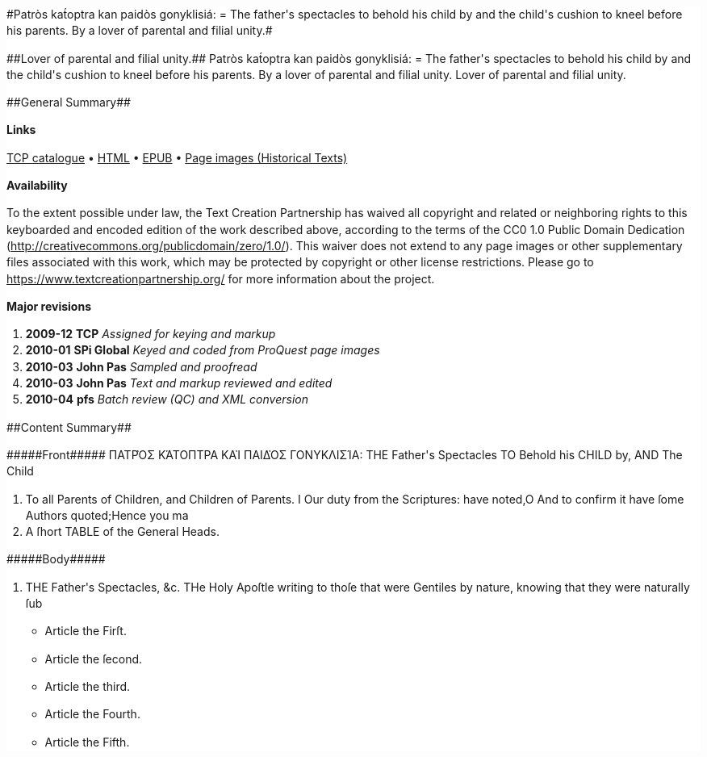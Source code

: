 #Patròs kat́optra kan paidòs gonyklisiá: = The father's spectacles to behold his child by and the child's cushion to kneel before his parents. By a lover of parental and filial unity.#

##Lover of parental and filial unity.##
Patròs kat́optra kan paidòs gonyklisiá: = The father's spectacles to behold his child by and the child's cushion to kneel before his parents. By a lover of parental and filial unity.
Lover of parental and filial unity.

##General Summary##

**Links**

[TCP catalogue](http://www.ota.ox.ac.uk/tcp/)  • 
[HTML](http://tei.it.ox.ac.uk/tcp/Texts-HTML/free/A56/A56718.html)  • 
[EPUB](http://tei.it.ox.ac.uk/tcp/Texts-EPUB/free/A56/A56718.epub) • 
[Page images (Historical Texts)](https://historicaltexts.jisc.ac.uk/eebo-99828927e)

**Availability**

To the extent possible under law, the Text Creation Partnership has waived all copyright and related or neighboring rights to this keyboarded and encoded edition of the work described above, according to the terms of the CC0 1.0 Public Domain Dedication (http://creativecommons.org/publicdomain/zero/1.0/). This waiver does not extend to any page images or other supplementary files associated with this work, which may be protected by copyright or other license restrictions. Please go to https://www.textcreationpartnership.org/ for more information about the project.

**Major revisions**

1. __2009-12__ __TCP__ *Assigned for keying and markup*
1. __2010-01__ __SPi Global__ *Keyed and coded from ProQuest page images*
1. __2010-03__ __John Pas__ *Sampled and proofread*
1. __2010-03__ __John Pas__ *Text and markup reviewed and edited*
1. __2010-04__ __pfs__ *Batch review (QC) and XML conversion*

##Content Summary##

#####Front#####
ΠΑΤΡῸΣ ΚΆΤΟΠΤΡΑ ΚΑῚ ΠΑΙΔῸΣ ΓΟΝΥΚΛΙΣΊΑ: THE Father's Spectacles TO Behold his CHILD by, AND The Child
1. To all Parents of Children, and Children of Parents.
I Our duty from the Scriptures: have noted,O And to confirm it have ſome Authors quoted;Hence you ma
1. A ſhort TABLE of the General Heads.

#####Body#####

1. THE Father's Spectacles, &c.
THe Holy Apoſtle writing to thoſe that were Gentiles by nature, knowing that they were naturally ſub
      * Article the Firſt.

      * Article the ſecond.

      * Article the third.

      * Article the Fourth.

      * Article the Fifth.
